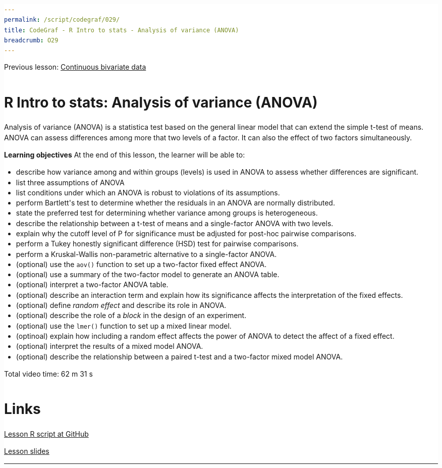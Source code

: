```yaml
---
permalink: /script/codegraf/029/
title: CodeGraf - R Intro to stats - Analysis of variance (ANOVA)
breadcrumb: O29
---
```


Previous lesson: [Continuous bivariate data](../028)

# R Intro to stats: Analysis of variance (ANOVA)

Analysis of variance (ANOVA) is a statistica test based on the general linear model that can extend the simple t-test of means. ANOVA can assess differences among more that two levels of a factor. It can also the effect of two factors simultaneously.

**Learning objectives** At the end of this lesson, the learner will be able to:
- describe how variance among and within groups (levels) is used in ANOVA to assess whether differences are significant.
- list three assumptions of ANOVA
- list conditions under which an ANOVA is robust to violations of its assumptions.
- perform Bartlett's test to determine whether the residuals in an ANOVA are normally distributed.
- state the preferred test for determining whether variance among groups is heterogeneous.
- describe the relationship between a t-test of means and a single-factor ANOVA with two levels.
- explain why the cutoff level of P for significance must be adjusted for post-hoc pairwise comparisons.
- perform a Tukey honestly significant difference (HSD) test for pairwise comparisons.
- perform a Kruskal-Wallis non-parametric alternative to a single-factor ANOVA.
- (optional) use the `aov()` function to set up a two-factor fixed effect ANOVA.
- (optional) use a summary of the two-factor model to generate an ANOVA table.
- (optional) interpret a two-factor ANOVA table.
- (optional) describe an interaction term and explain how its significance affects the interpretation of the fixed effects.
- (optional) define *random effect* and describe its role in ANOVA.
- (optional) describe the role of a *block* in the design of an experiment.
- (optional) use the `lmer()` function to set up a mixed linear model.
- (optinoal) explain how including a random effect affects the power of ANOVA to detect the affect of a fixed effect.
- (optional) interpret the results of a mixed model ANOVA.
- (optional) describe the relationship between a paired t-test and a two-factor mixed model ANOVA.

Total video time: 62 m 31 s

# Links

[Lesson R script at GitHub](https://github.com/HeardLibrary/digital-scholarship/blob/master/code/codegraf/029/029.R)

[Lesson slides](../slides/lesson029.pdf)

----
